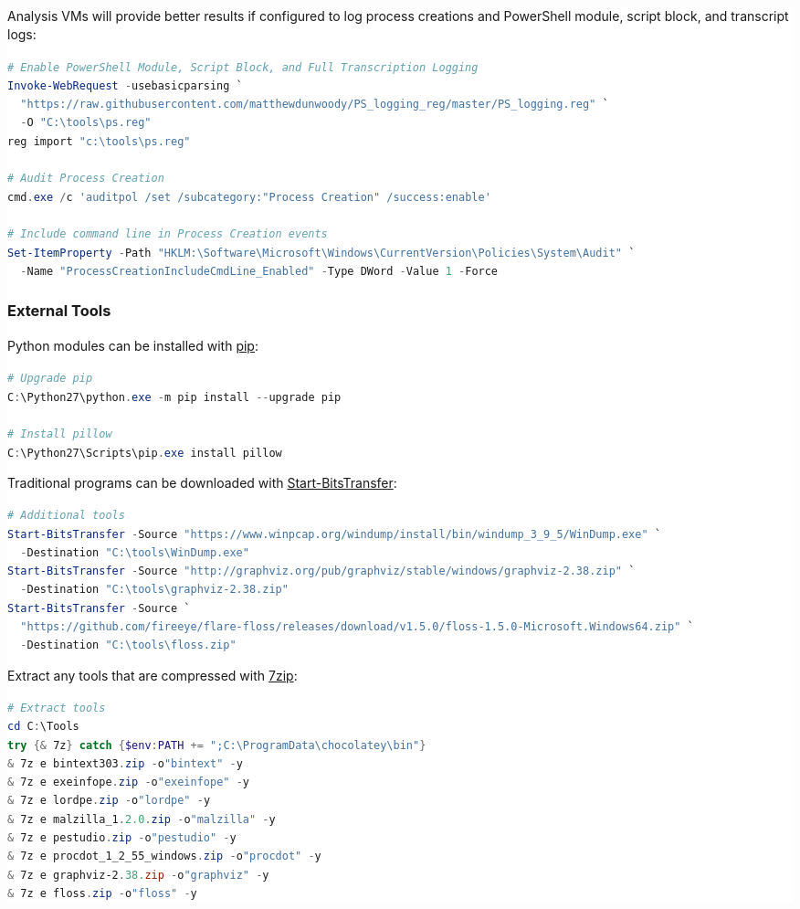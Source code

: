Analysis VMs will provide better results if configured to log process creations and PowerShell module, script block, and transcript logs: 

```powershell
# Enable PowerShell Module, Script Block, and Full Transcription Logging
Invoke-WebRequest -usebasicparsing `
  "https://raw.githubusercontent.com/matthewdunwoody/PS_logging_reg/master/PS_logging.reg" `
  -O "C:\tools\ps.reg"
reg import "c:\tools\ps.reg"

# Audit Process Creation
cmd.exe /c 'auditpol /set /subcategory:"Process Creation" /success:enable'

# Include command line in Process Creation events
Set-ItemProperty -Path "HKLM:\Software\Microsoft\Windows\CurrentVersion\Policies\System\Audit" `
  -Name "ProcessCreationIncludeCmdLine_Enabled" -Type DWord -Value 1 -Force
```

### External Tools

Python modules can be installed with [pip]():

```powershell
# Upgrade pip
C:\Python27\python.exe -m pip install --upgrade pip

# Install pillow
C:\Python27\Scripts\pip.exe install pillow
```

Traditional programs can be downloaded with [Start-BitsTransfer]():

```powershell
# Additional tools  
Start-BitsTransfer -Source "https://www.winpcap.org/windump/install/bin/windump_3_9_5/WinDump.exe" `
  -Destination "C:\tools\WinDump.exe"  
Start-BitsTransfer -Source "http://graphviz.org/pub/graphviz/stable/windows/graphviz-2.38.zip" `
  -Destination "C:\tools\graphviz-2.38.zip"
Start-BitsTransfer -Source `
  "https://github.com/fireeye/flare-floss/releases/download/v1.5.0/floss-1.5.0-Microsoft.Windows64.zip" `
  -Destination "C:\tools\floss.zip"
```

Extract any tools that are compressed with [7zip]():

```powershell
# Extract tools 
cd C:\Tools 
try {& 7z} catch {$env:PATH += ";C:\ProgramData\chocolatey\bin"}    
& 7z e bintext303.zip -o"bintext" -y    
& 7z e exeinfope.zip -o"exeinfope" -y   
& 7z e lordpe.zip -o"lordpe" -y 
& 7z e malzilla_1.2.0.zip -o"malzilla" -y   
& 7z e pestudio.zip -o"pestudio" -y 
& 7z e procdot_1_2_55_windows.zip -o"procdot" -y    
& 7z e graphviz-2.38.zip -o"graphviz" -y    
& 7z e floss.zip -o"floss" -y   
```
